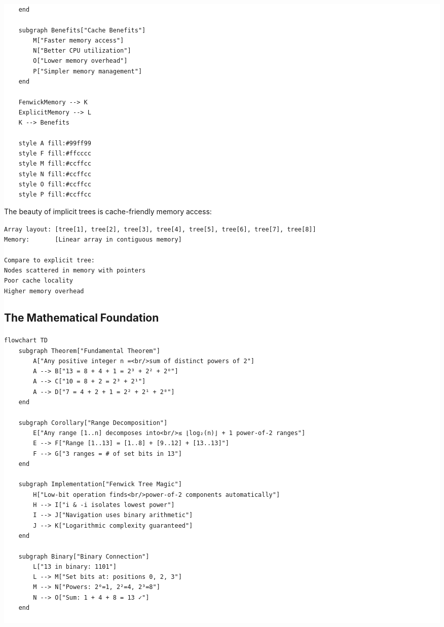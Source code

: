```mermaid
    end
    
    subgraph Benefits["Cache Benefits"]
        M["Faster memory access"]
        N["Better CPU utilization"]
        O["Lower memory overhead"]
        P["Simpler memory management"]
    end
    
    FenwickMemory --> K
    ExplicitMemory --> L
    K --> Benefits
    
    style A fill:#99ff99
    style F fill:#ffcccc
    style M fill:#ccffcc
    style N fill:#ccffcc
    style O fill:#ccffcc
    style P fill:#ccffcc
```

The beauty of implicit trees is cache-friendly memory access:

```
Array layout: [tree[1], tree[2], tree[3], tree[4], tree[5], tree[6], tree[7], tree[8]]
Memory:       [Linear array in contiguous memory]

Compare to explicit tree:
Nodes scattered in memory with pointers
Poor cache locality
Higher memory overhead
```

## The Mathematical Foundation

```mermaid
flowchart TD
    subgraph Theorem["Fundamental Theorem"]
        A["Any positive integer n =<br/>sum of distinct powers of 2"]
        A --> B["13 = 8 + 4 + 1 = 2³ + 2² + 2⁰"]
        A --> C["10 = 8 + 2 = 2³ + 2¹"]
        A --> D["7 = 4 + 2 + 1 = 2² + 2¹ + 2⁰"]
    end
    
    subgraph Corollary["Range Decomposition"]
        E["Any range [1..n] decomposes into<br/>≤ ⌊log₂(n)⌋ + 1 power-of-2 ranges"]
        E --> F["Range [1..13] = [1..8] + [9..12] + [13..13]"]
        F --> G["3 ranges = # of set bits in 13"]
    end
    
    subgraph Implementation["Fenwick Tree Magic"]
        H["Low-bit operation finds<br/>power-of-2 components automatically"]
        H --> I["i & -i isolates lowest power"]
        I --> J["Navigation uses binary arithmetic"]
        J --> K["Logarithmic complexity guaranteed"]
    end
    
    subgraph Binary["Binary Connection"]
        L["13 in binary: 1101"]
        L --> M["Set bits at: positions 0, 2, 3"]
        M --> N["Powers: 2⁰=1, 2²=4, 2³=8"]
        N --> O["Sum: 1 + 4 + 8 = 13 ✓"]
    end
    
```